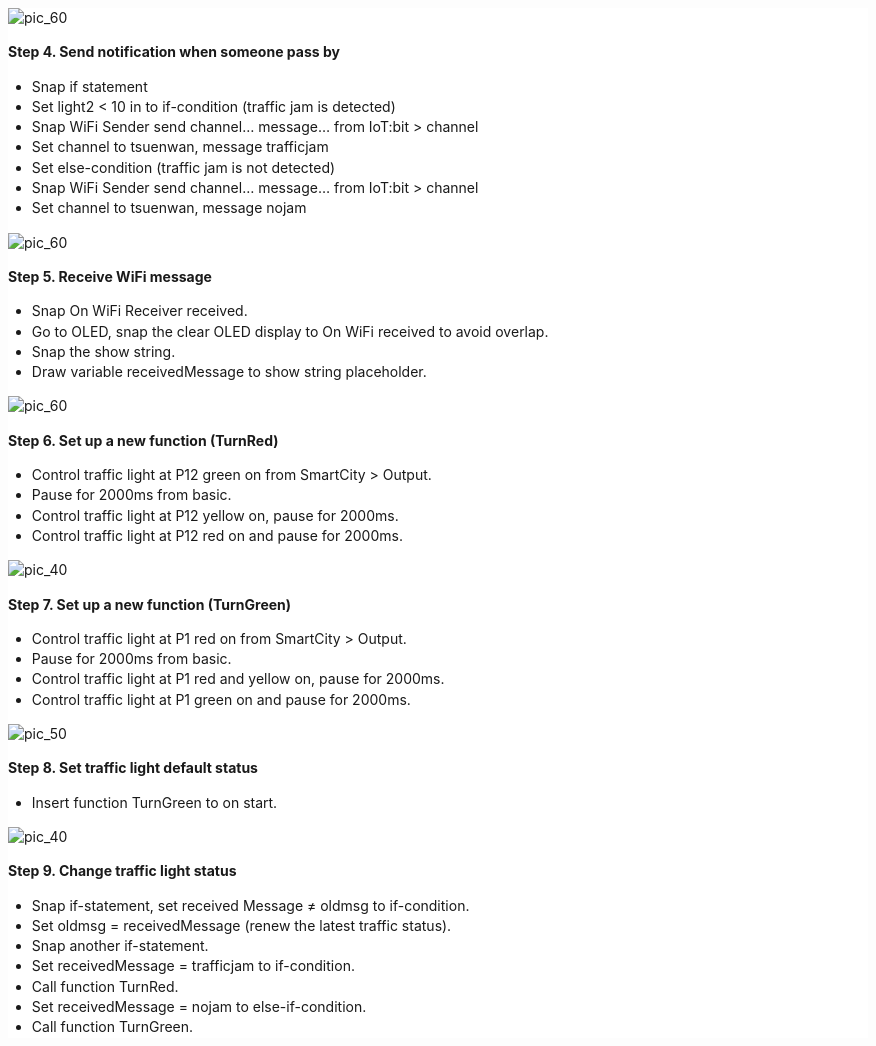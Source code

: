 ![pic_60](./images/Sc3/Sc3_p7.png)<p>

**Step 4. Send notification when someone pass by**

* Snap if statement
* Set light2 < 10 in to if-condition (traffic jam is detected)
* Snap WiFi Sender send channel… message… from IoT:bit > channel
* Set channel to tsuenwan, message trafficjam
* Set else-condition (traffic jam is not detected)
* Snap WiFi Sender send channel… message… from IoT:bit > channel
* Set channel to tsuenwan, message nojam

![pic_60](./images/Sc3/Sc3_p8.png)<p>

**Step 5. Receive WiFi message**

* Snap On WiFi Receiver received.
* Go to OLED, snap the clear OLED display to On WiFi received to avoid overlap.
* Snap the show string.
* Draw variable receivedMessage to show string placeholder.

![pic_60](./images/Sc3/Sc3_p9.png)<p>

**Step 6. Set up a new function (TurnRed)**

* Control traffic light at P12 green on from SmartCity > Output.
* Pause for 2000ms from basic.
* Control traffic light at P12 yellow on, pause for 2000ms.
* Control traffic light at P12 red on and pause for 2000ms.

![pic_40](./images/Sc3/Sc3_p10.png)<p>

**Step 7. Set up a new function (TurnGreen)**

* Control traffic light at P1 red on from SmartCity > Output.
* Pause for 2000ms from basic.
* Control traffic light at P1 red and yellow on, pause for 2000ms.
* Control traffic light at P1 green on and pause for 2000ms.

![pic_50](./images/Sc3/Sc3_p11.png)<p>

**Step 8. Set traffic light default status**

* Insert function TurnGreen to on start.

![pic_40](./images/Sc3/Sc3_p12.png)<p>

**Step 9. Change traffic light status**

* Snap if-statement, set received Message ≠ oldmsg to if-condition.
* Set oldmsg = receivedMessage (renew the latest traffic status).
* Snap another if-statement.
* Set receivedMessage = trafficjam to if-condition.
* Call function TurnRed.
* Set receivedMessage = nojam to else-if-condition.
* Call function TurnGreen.

